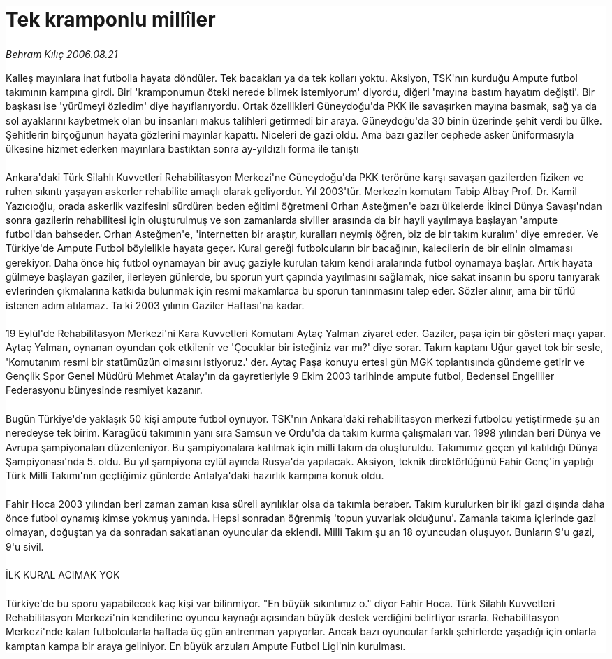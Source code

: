 # Tek kramponlu millîler

*Behram Kılıç 2006.08.21*

<font class="agenda2NewsSpot">
 Kalleş mayınlara inat futbolla hayata döndüler. Tek bacakları ya da tek kolları yoktu. Aksiyon, TSK'nın kurduğu Ampute futbol takımının kampına girdi.
</font>
<font class="newsDetail">
 Biri 'kramponumun öteki nerede bilmek istemiyorum' diyordu, diğeri 'mayına bastım hayatım değişti'. Bir başkası ise 'yürümeyi özledim' diye hayıflanıyordu. Ortak özellikleri Güneydoğu'da PKK ile savaşırken mayına basmak, sağ ya da sol ayaklarını kaybetmek olan bu insanları makus talihleri getirmedi bir araya. Güneydoğu'da 30 binin üzerinde şehit verdi bu ülke. Şehitlerin birçoğunun hayata gözlerini mayınlar kapattı. Niceleri de gazi oldu. Ama bazı gaziler cephede asker üniformasıyla ülkesine hizmet ederken mayınlara bastıktan sonra ay-yıldızlı forma ile tanıştı
 <br/>
 <br/>
 Ankara'daki Türk Silahlı Kuvvetleri Rehabilitasyon Merkezi'ne Güneydoğu'da PKK terörüne karşı savaşan gazilerden fiziken ve ruhen sıkıntı yaşayan askerler rehabilite amaçlı olarak geliyordur. Yıl 2003'tür. Merkezin komutanı Tabip Albay Prof. Dr. Kamil Yazıcıoğlu, orada askerlik vazifesini sürdüren beden eğitimi öğretmeni Orhan Asteğmen'e bazı ülkelerde İkinci Dünya Savaşı'ndan sonra gazilerin rehabilitesi için oluşturulmuş ve son zamanlarda siviller arasında da bir hayli yayılmaya başlayan 'ampute futbol'dan bahseder. Orhan Asteğmen'e, 'internetten bir araştır, kuralları neymiş öğren, biz de bir takım kuralım' diye emreder. Ve Türkiye'de Ampute Futbol böylelikle hayata geçer. Kural gereği futbolcuların bir bacağının, kalecilerin de bir elinin olmaması gerekiyor. Daha önce hiç futbol oynamayan bir avuç gaziyle kurulan takım kendi aralarında futbol oynamaya başlar. Artık hayata gülmeye başlayan gaziler, ilerleyen günlerde, bu sporun yurt çapında yayılmasını sağlamak, nice sakat insanın bu sporu tanıyarak evlerinden çıkmalarına katkıda bulunmak için resmi makamlarca bu sporun tanınmasını talep eder. Sözler alınır, ama bir türlü istenen adım atılamaz. Ta ki 2003 yılının Gaziler Haftası'na kadar.
 <br/>
 <br/>
 19 Eylül'de Rehabilitasyon Merkezi'ni Kara Kuvvetleri Komutanı Aytaç Yalman ziyaret eder. Gaziler, paşa için bir gösteri maçı yapar. Aytaç Yalman, oynanan oyundan çok etkilenir ve 'Çocuklar bir isteğiniz var mı?' diye sorar. Takım kaptanı Uğur gayet tok bir sesle, 'Komutanım resmi bir statümüzün olmasını istiyoruz.' der. Aytaç Paşa konuyu ertesi gün MGK toplantısında gündeme getirir ve Gençlik Spor Genel Müdürü Mehmet Atalay'ın da gayretleriyle 9 Ekim 2003 tarihinde ampute futbol, Bedensel Engelliler Federasyonu bünyesinde resmiyet kazanır.
 <br/>
 <br/>
 Bugün Türkiye'de yaklaşık 50 kişi ampute futbol oynuyor. TSK'nın Ankara'daki rehabilitasyon merkezi futbolcu yetiştirmede şu an neredeyse tek birim. Karagücü takımının yanı sıra Samsun ve Ordu'da da takım kurma çalışmaları var. 1998 yılından beri Dünya ve Avrupa şampiyonaları düzenleniyor. Bu şampiyonalara katılmak için milli takım da oluşturuldu. Takımımız geçen yıl katıldığı Dünya Şampiyonası'nda 5. oldu. Bu yıl şampiyona eylül ayında Rusya'da yapılacak. Aksiyon, teknik direktörlüğünü Fahir Genç'in yaptığı Türk Milli Takımı'nın geçtiğimiz günlerde Antalya'daki hazırlık kampına konuk oldu.
 <br/>
 <br/>
 Fahir Hoca 2003 yılından beri zaman zaman kısa süreli ayrılıklar olsa da takımla beraber. Takım kurulurken bir iki gazi dışında daha önce futbol oynamış kimse yokmuş yanında. Hepsi sonradan öğrenmiş 'topun yuvarlak olduğunu'. Zamanla takıma içlerinde gazi olmayan, doğuştan ya da sonradan sakatlanan oyuncular da eklendi. Milli Takım şu an 18 oyuncudan oluşuyor. Bunların 9'u gazi, 9'u sivil.
 <br/>
 <br/>
 İLK KURAL ACIMAK YOK
 <br/>
 <br/>
 Türkiye'de bu sporu yapabilecek kaç kişi var bilinmiyor. "En büyük sıkıntımız o." diyor Fahir Hoca. Türk Silahlı Kuvvetleri Rehabilitasyon Merkezi'nin kendilerine oyuncu kaynağı açısından büyük destek verdiğini belirtiyor ısrarla. Rehabilitasyon Merkezi'nde kalan futbolcularla haftada üç gün antrenman yapıyorlar. Ancak bazı oyuncular farklı şehirlerde yaşadığı için onlarla kamptan kampa bir araya geliniyor. En büyük arzuları Ampute Futbol Ligi'nin kurulması.
 <br/>